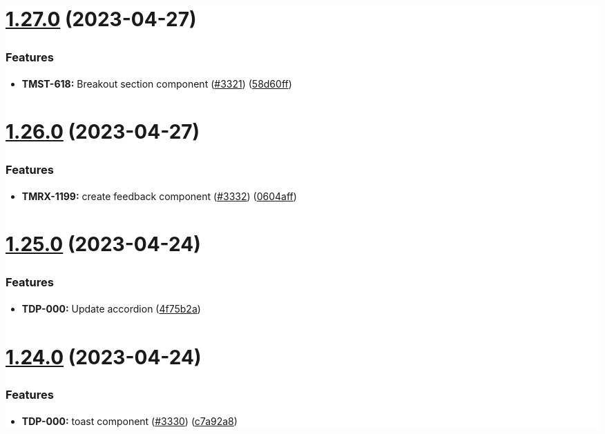 



# [1.27.0](https://github.com/newsuk/times-components/compare/@times-components/ts-newskit@1.26.0...@times-components/ts-newskit@1.27.0) (2023-04-27)


### Features

* **TMST-618:** Breakout section component ([#3321](https://github.com/newsuk/times-components/issues/3321)) ([58d60ff](https://github.com/newsuk/times-components/commit/58d60ffd9f3a94c208c682ac0536d62c9bdce4be))





# [1.26.0](https://github.com/newsuk/times-components/compare/@times-components/ts-newskit@1.25.0...@times-components/ts-newskit@1.26.0) (2023-04-27)


### Features

* **TMRX-1199:** create feedback component ([#3332](https://github.com/newsuk/times-components/issues/3332)) ([0604aff](https://github.com/newsuk/times-components/commit/0604affc94d87767dfa56cda5887885d3c242d7e))





# [1.25.0](https://github.com/newsuk/times-components/compare/@times-components/ts-newskit@1.24.0...@times-components/ts-newskit@1.25.0) (2023-04-24)


### Features

* **TDP-000:** Update accordion ([4f75b2a](https://github.com/newsuk/times-components/commit/4f75b2a4b2b095d4875add8eeed5dc174c375193))





# [1.24.0](https://github.com/newsuk/times-components/compare/@times-components/ts-newskit@1.23.0...@times-components/ts-newskit@1.24.0) (2023-04-24)


### Features

* **TDP-000:** toast component ([#3330](https://github.com/newsuk/times-components/issues/3330)) ([c7a92a8](https://github.com/newsuk/times-components/commit/c7a92a89e238df4c08a148e679f10adbd6db8658))
